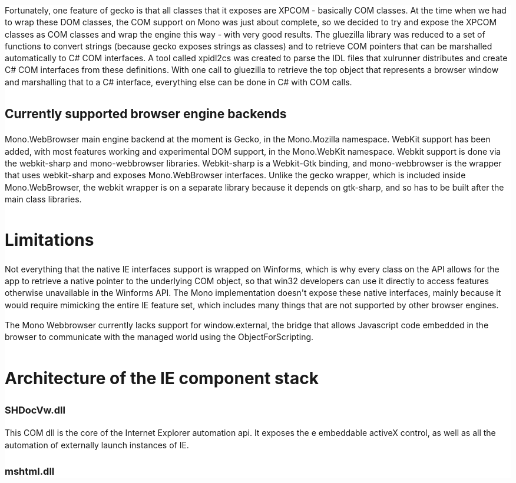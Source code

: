 Fortunately, one feature of gecko is that all classes that it exposes
are XPCOM - basically COM classes. At the time when we had to wrap these
DOM classes, the COM support on Mono was just about complete, so we
decided to try and expose the XPCOM classes as COM classes and wrap the
engine this way - with very good results. The gluezilla library was
reduced to a set of functions to convert strings (because gecko exposes
strings as classes) and to retrieve COM pointers that can be marshalled
automatically to C\# COM interfaces. A tool called xpidl2cs was created
to parse the IDL files that xulrunner distributes and create C\# COM
interfaces from these definitions. With one call to gluezilla to
retrieve the top object that represents a browser window and marshalling
that to a C\# interface, everything else can be done in C\# with COM
calls.

Currently supported browser engine backends
-------------------------------------------

Mono.WebBrowser main engine backend at the moment is Gecko, in the
Mono.Mozilla namespace. WebKit support has been added, with most
features working and experimental DOM support, in the Mono.WebKit
namespace. Webkit support is done via the webkit-sharp and
mono-webbrowser libraries. Webkit-sharp is a Webkit-Gtk binding, and
mono-webbrowser is the wrapper that uses webkit-sharp and exposes
Mono.WebBrowser interfaces. Unlike the gecko wrapper, which is included
inside Mono.WebBrowser, the webkit wrapper is on a separate library
because it depends on gtk-sharp, and so has to be built after the main
class libraries.

Limitations
===========

Not everything that the native IE interfaces support is wrapped on
Winforms, which is why every class on the API allows for the app to
retrieve a native pointer to the underlying COM object, so that win32
developers can use it directly to access features otherwise unavailable
in the Winforms API. The Mono implementation doesn't expose these native
interfaces, mainly because it would require mimicking the entire IE
feature set, which includes many things that are not supported by other
browser engines.

The Mono Webbrowser currently lacks support for window.external, the
bridge that allows Javascript code embedded in the browser to
communicate with the managed world using the ObjectForScripting.

Architecture of the IE component stack
======================================

### SHDocVw.dll

This COM dll is the core of the Internet Explorer automation api. It
exposes the e embeddable activeX control, as well as all the automation
of externally launch instances of IE.

### mshtml.dll
